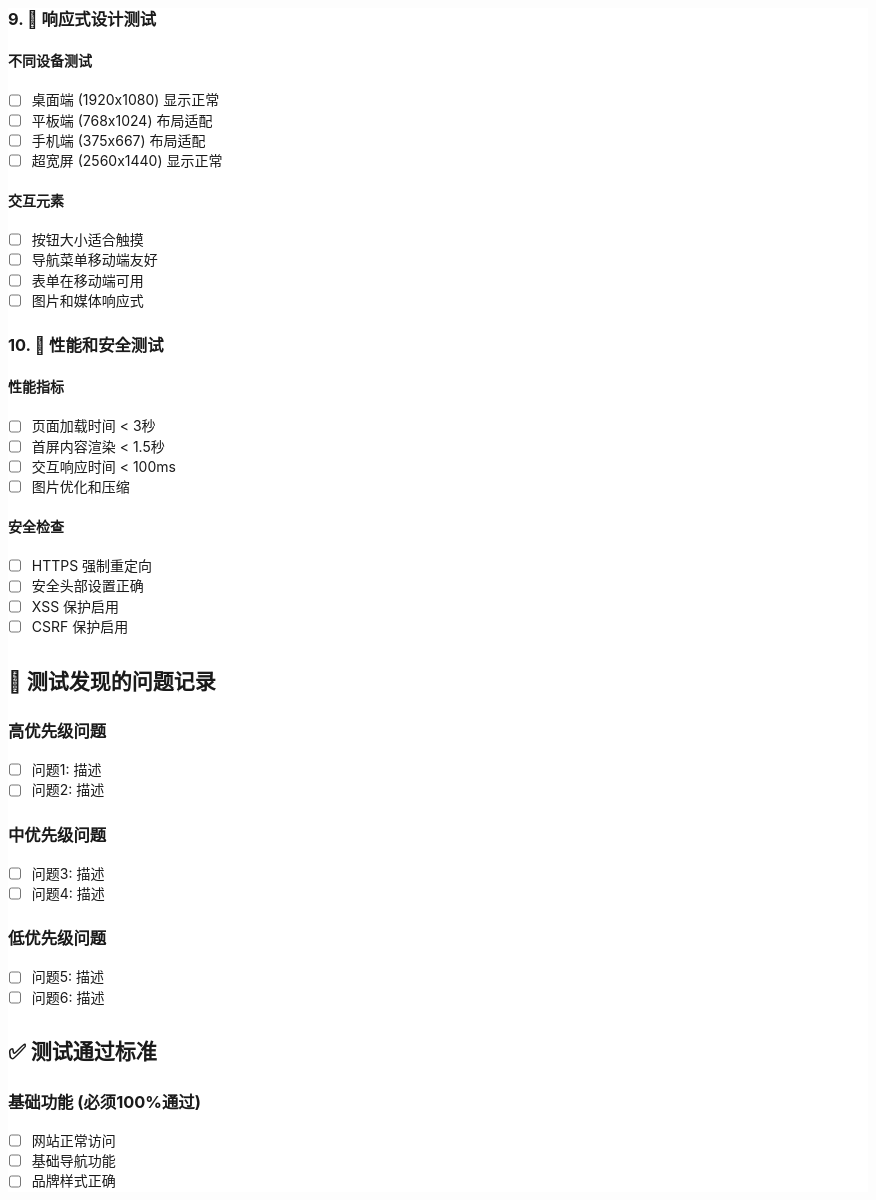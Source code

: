 ### 9. 📱 响应式设计测试

#### 不同设备测试
- [ ] 桌面端 (1920x1080) 显示正常
- [ ] 平板端 (768x1024) 布局适配
- [ ] 手机端 (375x667) 布局适配
- [ ] 超宽屏 (2560x1440) 显示正常

#### 交互元素
- [ ] 按钮大小适合触摸
- [ ] 导航菜单移动端友好
- [ ] 表单在移动端可用
- [ ] 图片和媒体响应式

### 10. 🚀 性能和安全测试

#### 性能指标
- [ ] 页面加载时间 < 3秒
- [ ] 首屏内容渲染 < 1.5秒
- [ ] 交互响应时间 < 100ms
- [ ] 图片优化和压缩

#### 安全检查
- [ ] HTTPS 强制重定向
- [ ] 安全头部设置正确
- [ ] XSS 保护启用
- [ ] CSRF 保护启用

## 🐛 测试发现的问题记录

### 高优先级问题
- [ ] 问题1: 描述
- [ ] 问题2: 描述

### 中优先级问题
- [ ] 问题3: 描述
- [ ] 问题4: 描述

### 低优先级问题
- [ ] 问题5: 描述
- [ ] 问题6: 描述

## ✅ 测试通过标准

### 基础功能 (必须100%通过)
- [ ] 网站正常访问
- [ ] 基础导航功能
- [ ] 品牌样式正确
